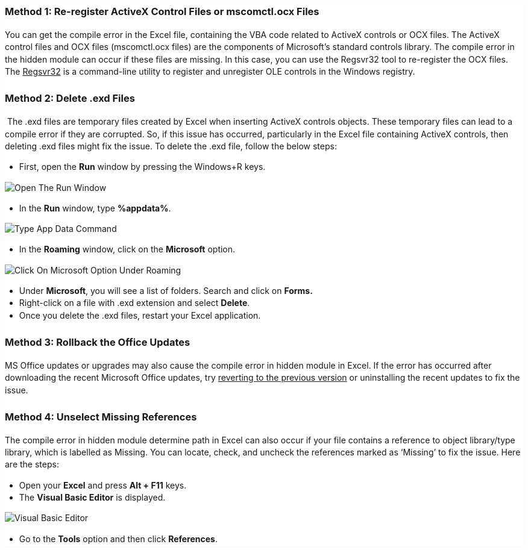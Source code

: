 ### Method 1: Re-register ActiveX Control Files or mscomctl.ocx Files

You can get the compile error in the Excel file, containing the VBA code related to ActiveX controls or OCX files. The ActiveX control files and OCX files (mscomctl.ocx files) are the components of Microsoft’s standard controls library. The compile error in the hidden module can occur if these files are missing. In this case, you can use the Regsvr32 tool to re-register the OCX files. The [Regsvr32](https://support.microsoft.com/en-au/topic/how-to-use-the-regsvr32-tool-and-troubleshoot-regsvr32-error-messages-a98d960a-7392-e6fe-d90a-3f4e0cb543e5) is a command-line utility to register and unregister OLE controls in the Windows registry.

### Method 2: Delete .exd Files

 The .exd files are temporary files created by Excel when inserting ActiveX controls objects. These temporary files can lead to a compile error if they are corrupted. So, if this issue has occurred, particularly in the Excel file containing ActiveX controls, then deleting .exd files might fix the issue. To delete the .exd file, follow the below steps:

- First, open the **Run** window by pressing the Windows+R keys.

![Open The Run Window](https://www.stellarinfo.com/blog/wp-content/uploads/2023/07/open-the-run-window.jpg)

- In the **Run** window, type **%appdata%**.

![Type App Data Command](https://www.stellarinfo.com/blog/wp-content/uploads/2023/07/type-app-data-command.jpg)

- In the **Roaming** window, click on the **Microsoft** option.

![Click On Microsoft Option Under Roaming](https://www.stellarinfo.com/blog/wp-content/uploads/2023/07/click-on-microsoft-option-under-roaming.jpg)

- Under **Microsoft**, you will see a list of folders. Search and click on **Forms.**
- Right-click on a file with .exd extension and select **Delete**.
- Once you delete the .exd files, restart your Excel application.

### Method 3: Rollback the Office Updates

MS Office updates or upgrades may also cause the compile error in hidden module in Excel. If the error has occurred after downloading the recent Microsoft Office updates, try [reverting to the previous version](https://support.microsoft.com/en-us/topic/how-to-revert-to-an-earlier-version-of-office-2bd5c457-a917-d57e-35a1-f709e3dda841) or uninstalling the recent updates to fix the issue.

### Method 4: Unselect Missing References

The compile error in hidden module determine path in Excel can also occur if your file contains a reference to object library/type library, which is labelled as Missing. You can locate, check, and uncheck the references marked as ‘Missing’ to fix the issue. Here are the steps:

- Open your **Excel** and press **Alt + F11** keys.
- The **Visual Basic Editor** is displayed.

![Visual Basic Editor](https://www.stellarinfo.com/blog/wp-content/uploads/2023/07/visual-basic-editor.jpg)

- Go to the **Tools** option and then click **References**.
